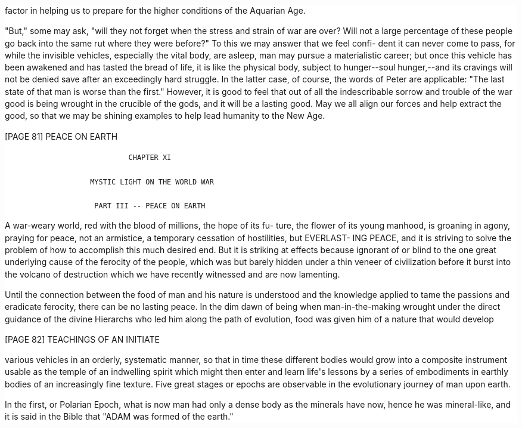 factor  in helping us to prepare for the higher conditions of  the  Aquarian
Age.

   "But,"  some may ask, "will they not forget when the stress and strain of
war are over?   Will not a large percentage of these people go back into the
same rut where they were before?"  To this we may answer that we feel confi-
dent it can never come to pass, for while the invisible vehicles, especially
the vital body, are asleep, man may pursue a materialistic career;  but once
this vehicle has been awakened and has tasted the bread of life,  it is like
the  physical body,  subject to hunger--soul hunger,--and its cravings  will
not be denied save after an exceedingly hard struggle.   In the latter case,
of course,  the words of Peter are applicable:   "The last state of that man
is worse than the first."   However,  it is good to feel that out of all the
indescribable  sorrow  and trouble of the war good is being wrought  in  the
crucible of the gods,  and it will be a lasting good.   May we all align our
forces and help extract the good, so that we may be shining examples to help
lead humanity to the New Age.


[PAGE 81]                                                     PEACE ON EARTH

                                 CHAPTER XI

                        MYSTIC LIGHT ON THE WORLD WAR

                         PART III -- PEACE ON EARTH

   A war-weary world,  red with the blood of millions,  the hope of its  fu-
ture,  the flower of its young manhood,  is groaning in agony,  praying  for
peace, not an armistice, a temporary cessation of hostilities, but EVERLAST-
ING PEACE, and it is striving to solve the problem of how to accomplish this
much  desired  end.   But it is striking at effects because ignorant  of  or
blind to the one great underlying cause of the ferocity of the people, which
was  but barely hidden under a thin veneer of civilization before  it  burst
into the volcano of destruction which we have recently witnessed and are now
lamenting.

   Until the connection between the food of man and his nature is understood
and the knowledge applied to tame the passions and eradicate ferocity, there
can  be no lasting peace.   In the dim dawn of being when  man-in-the-making
wrought under the direct guidance of the divine Hierarchs who led him  along
the path of evolution, food was given him of a  nature  that  would  develop


[PAGE 82]                                           TEACHINGS OF AN INITIATE

various  vehicles in an orderly,  systematic manner,  so that in time  these
different bodies would grow into a composite instrument usable as the temple
of an indwelling spirit which might then enter and learn life's lessons by a
series  of  embodiments in earthly bodies of an increasingly  fine  texture.
Five  great stages or epochs are observable in the evolutionary  journey  of
man upon earth.

   In the first, or Polarian Epoch, what is now man had only a dense body as
the  minerals have now,  hence he was mineral-like,  and it is said  in  the
Bible that "ADAM was formed of the earth."
